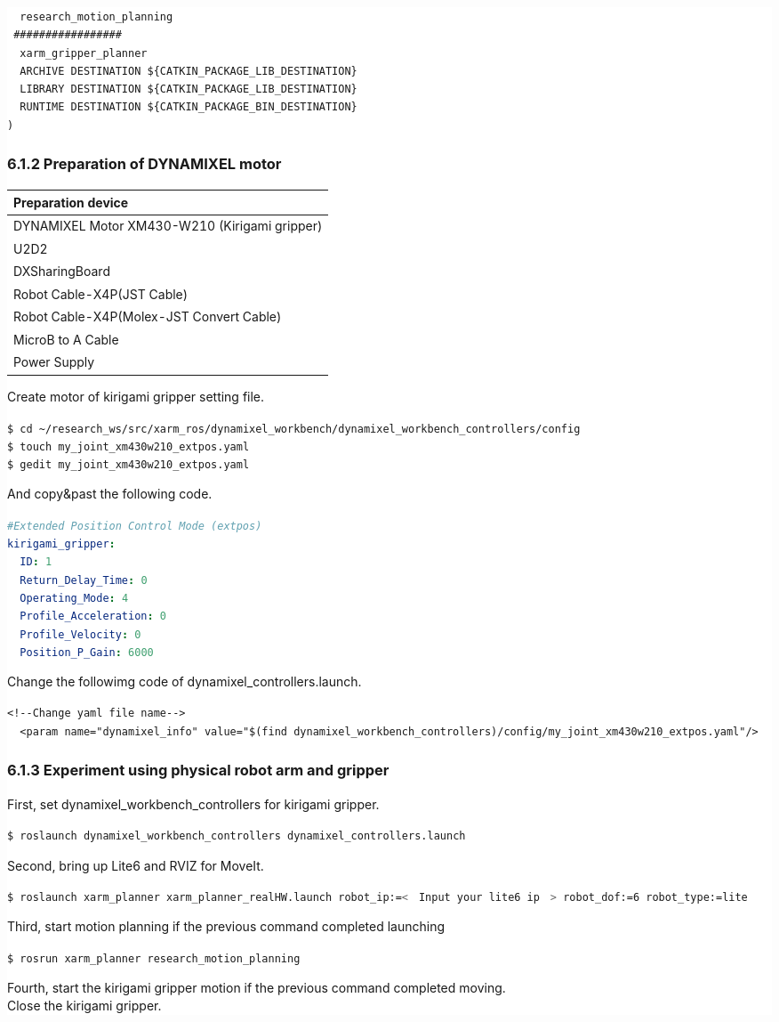 ```txt:CMakeList.txt
  research_motion_planning
 #################
  xarm_gripper_planner
  ARCHIVE DESTINATION ${CATKIN_PACKAGE_LIB_DESTINATION}
  LIBRARY DESTINATION ${CATKIN_PACKAGE_LIB_DESTINATION}
  RUNTIME DESTINATION ${CATKIN_PACKAGE_BIN_DESTINATION}
)
```
### 6.1.2 Preparation of DYNAMIXEL motor
| Preparation device |
|:-----------------|
| DYNAMIXEL Motor XM430-W210 (Kirigami gripper) | 
| U2D2 |
| DXSharingBoard |
| Robot Cable-X4P(JST Cable) |
| Robot Cable-X4P(Molex-JST Convert Cable) |
| MicroB to A Cable |
| Power Supply |

Create motor of kirigami gripper setting file.
```bash
$ cd ~/research_ws/src/xarm_ros/dynamixel_workbench/dynamixel_workbench_controllers/config
$ touch my_joint_xm430w210_extpos.yaml
$ gedit my_joint_xm430w210_extpos.yaml
```
And copy&past the following code.
```yaml:my_joint_xm430w210_extpos.yaml
#Extended Position Control Mode (extpos)
kirigami_gripper:
  ID: 1
  Return_Delay_Time: 0
  Operating_Mode: 4
  Profile_Acceleration: 0
  Profile_Velocity: 0
  Position_P_Gain: 6000
```
Change the followimg code of dynamixel_controllers.launch.
```xml:dynamixel_controllers.launch
<!--Change yaml file name-->
  <param name="dynamixel_info" value="$(find dynamixel_workbench_controllers)/config/my_joint_xm430w210_extpos.yaml"/>
```

### 6.1.3 Experiment using physical robot arm and gripper
First, set dynamixel_workbench_controllers for kirigami gripper.
```bash
$ roslaunch dynamixel_workbench_controllers dynamixel_controllers.launch
```
Second, bring up Lite6 and RVIZ for MoveIt.
```bash
$ roslaunch xarm_planner xarm_planner_realHW.launch robot_ip:=<　Input your lite6 ip　> robot_dof:=6 robot_type:=lite
```
Third, start motion planning if the previous command completed launching
```bash
$ rosrun xarm_planner research_motion_planning
```
Fourth, start the kirigami gripper motion if the previous command completed moving.<br>
Close the kirigami gripper.
```bash
```